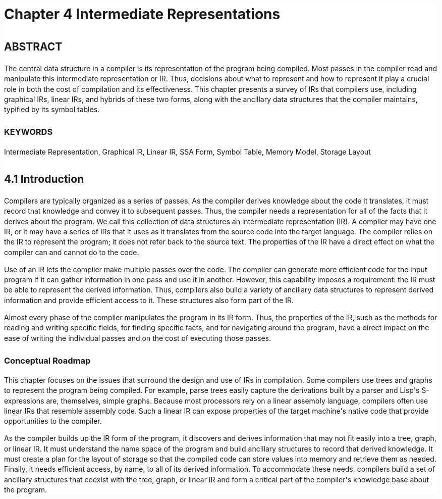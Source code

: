 # Chapter 4 Intermediate Representations

## ABSTRACT

The central data structure in a compiler is its representation of the program being compiled. Most passes in the compiler read and manipulate this intermediate representation or IR. Thus, decisions about what to represent and how to represent it play a crucial role in both the cost of compilation and its effectiveness. This chapter presents a survey of IRs that compilers use, including graphical IRs, linear IRs, and hybrids of these two forms, along with the ancillary data structures that the compiler maintains, typified by its symbol tables.

### KEYWORDS

Intermediate Representation, Graphical IR, Linear IR, SSA Form, Symbol Table, Memory Model, Storage Layout

## 4.1 Introduction

Compilers are typically organized as a series of passes. As the compiler derives knowledge about the code it translates, it must record that knowledge and convey it to subsequent passes. Thus, the compiler needs a representation for all of the facts that it derives about the program. We call this collection of data structures an intermediate representation (IR). A compiler may have one IR, or it may have a series of IRs that it uses as it translates from the source code into the target language. The compiler relies on the IR to represent the program; it does not refer back to the source text. The properties of the IR have a direct effect on what the compiler can and cannot do to the code.

Use of an IR lets the compiler make multiple passes over the code. The compiler can generate more efficient code for the input program if it can gather information in one pass and use it in another. However, this capability imposes a requirement: the IR must be able to represent the derived information. Thus, compilers also build a variety of ancillary data structures to represent derived information and provide efficient access to it. These structures also form part of the IR.

Almost every phase of the compiler manipulates the program in its IR form. Thus, the properties of the IR, such as the methods for reading and writing specific fields, for finding specific facts, and for navigating around the program, have a direct impact on the ease of writing the individual passes and on the cost of executing those passes.

### Conceptual Roadmap

This chapter focuses on the issues that surround the design and use of IRs in compilation. Some compilers use trees and graphs to represent the program being compiled. For example, parse trees easily capture the derivations built by a parser and Lisp's S-expressions are, themselves, simple graphs. Because most processors rely on a linear assembly language, compilers often use linear IRs that resemble assembly code. Such a linear IR can expose properties of the target machine's native code that provide opportunities to the compiler.

As the compiler builds up the IR form of the program, it discovers and derives information that may not fit easily into a tree, graph, or linear IR. It must understand the name space of the program and build ancillary structures to record that derived knowledge. It must create a plan for the layout of storage so that the compiled code can store values into memory and retrieve them as needed. Finally, it needs efficient access, by name, to all of its derived information. To accommodate these needs, compilers build a set of ancillary structures that coexist with the tree, graph, or linear IR and form a critical part of the compiler's knowledge base about the program.
